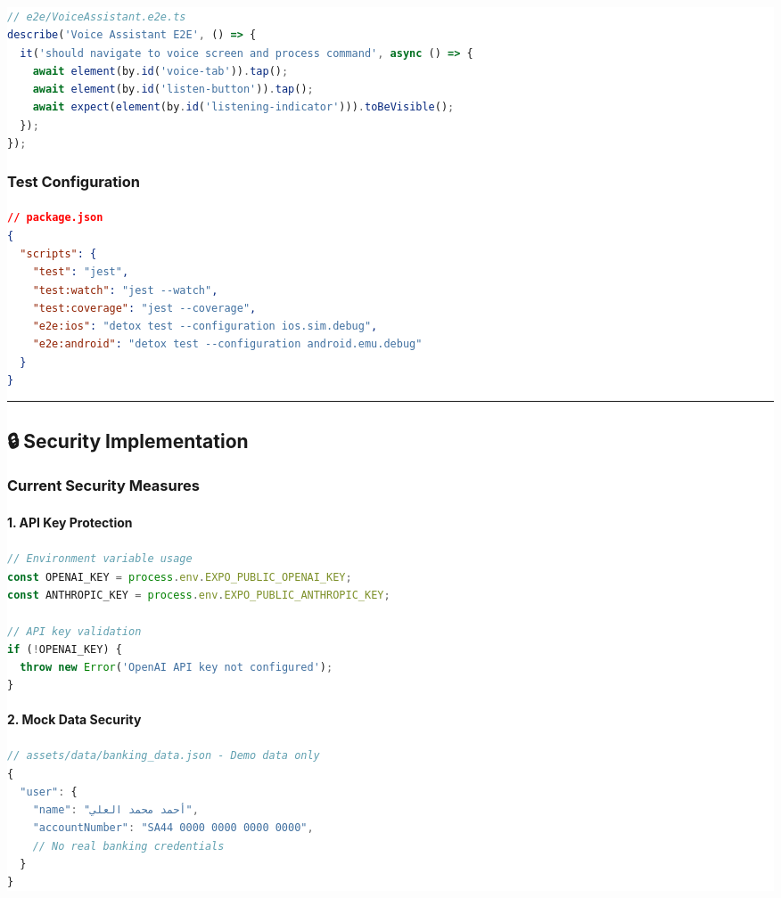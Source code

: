 ```typescript
// e2e/VoiceAssistant.e2e.ts  
describe('Voice Assistant E2E', () => {
  it('should navigate to voice screen and process command', async () => {
    await element(by.id('voice-tab')).tap();
    await element(by.id('listen-button')).tap();
    await expect(element(by.id('listening-indicator'))).toBeVisible();
  });
});
```

### Test Configuration
```json
// package.json
{
  "scripts": {
    "test": "jest",
    "test:watch": "jest --watch",
    "test:coverage": "jest --coverage",
    "e2e:ios": "detox test --configuration ios.sim.debug",
    "e2e:android": "detox test --configuration android.emu.debug"
  }
}
```

---

## 🔒 Security Implementation

### Current Security Measures

#### 1. API Key Protection
```typescript
// Environment variable usage
const OPENAI_KEY = process.env.EXPO_PUBLIC_OPENAI_KEY;
const ANTHROPIC_KEY = process.env.EXPO_PUBLIC_ANTHROPIC_KEY;

// API key validation
if (!OPENAI_KEY) {
  throw new Error('OpenAI API key not configured');
}
```

#### 2. Mock Data Security
```typescript
// assets/data/banking_data.json - Demo data only
{
  "user": {
    "name": "أحمد محمد العلي",
    "accountNumber": "SA44 0000 0000 0000 0000",
    // No real banking credentials
  }
}
```

